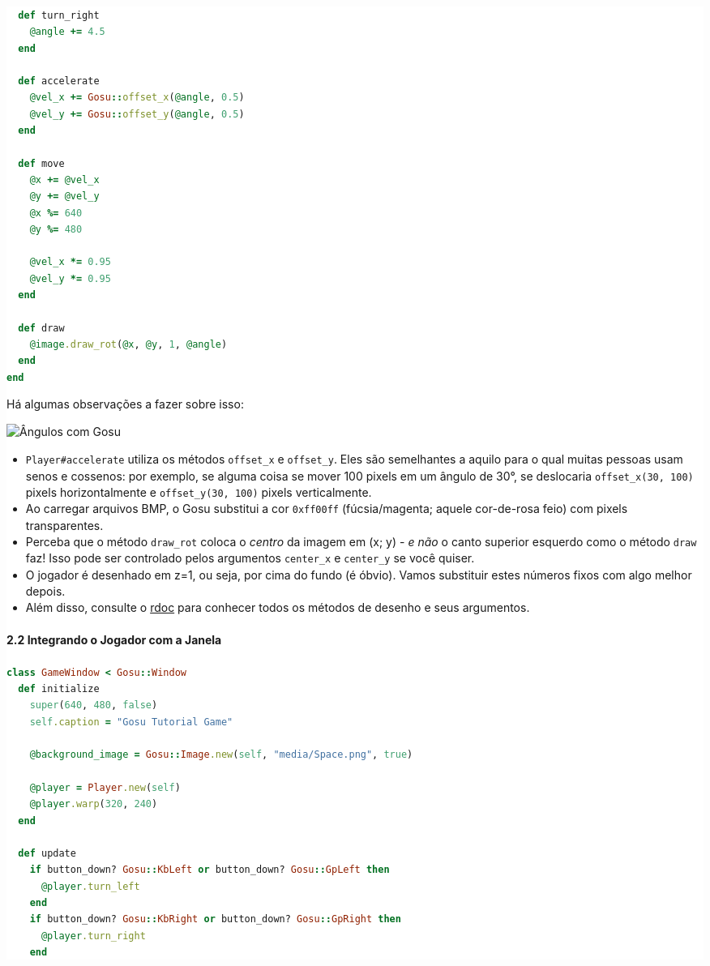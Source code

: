 ```ruby
  def turn_right
    @angle += 4.5
  end
  
  def accelerate
    @vel_x += Gosu::offset_x(@angle, 0.5)
    @vel_y += Gosu::offset_y(@angle, 0.5)
  end
  
  def move
    @x += @vel_x
    @y += @vel_y
    @x %= 640
    @y %= 480
    
    @vel_x *= 0.95
    @vel_y *= 0.95
  end

  def draw
    @image.draw_rot(@x, @y, 1, @angle)
  end
end
```

Há algumas observações a fazer sobre isso:

![Ângulos com Gosu](https://github.com/jlnr/gosu/wiki/corner_indices.png)

  * `Player#accelerate` utiliza os métodos `offset_x` e `offset_y`. Eles são semelhantes a aquilo para o qual muitas pessoas usam senos e cossenos: por exemplo, se alguma coisa se mover 100 pixels em um ângulo de 30°, se deslocaria `offset_x(30, 100)` pixels horizontalmente e `offset_y(30, 100)` pixels verticalmente.
  * Ao carregar arquivos BMP, o Gosu substitui a cor `0xff00ff` (fúcsia/magenta; aquele cor-de-rosa feio) com pixels transparentes.
  * Perceba que o método `draw_rot` coloca o *centro* da imagem em (x; y) - *e não* o canto superior esquerdo como o método `draw` faz! Isso pode ser controlado pelos argumentos `center_x` e `center_y` se você quiser.
  * O jogador é desenhado em z=1, ou seja, por cima do fundo (é óbvio). Vamos substituir estes números fixos com algo melhor depois.
  * Além disso, consulte o [rdoc](https://www.libgosu.org/rdoc/Gosu/Image.html) para conhecer todos os métodos de desenho e seus argumentos.

#### 2.2 Integrando o Jogador com a Janela

```ruby
class GameWindow < Gosu::Window
  def initialize
    super(640, 480, false)
    self.caption = "Gosu Tutorial Game"

    @background_image = Gosu::Image.new(self, "media/Space.png", true)

    @player = Player.new(self)
    @player.warp(320, 240)
  end

  def update
    if button_down? Gosu::KbLeft or button_down? Gosu::GpLeft then
      @player.turn_left
    end
    if button_down? Gosu::KbRight or button_down? Gosu::GpRight then
      @player.turn_right
    end
```